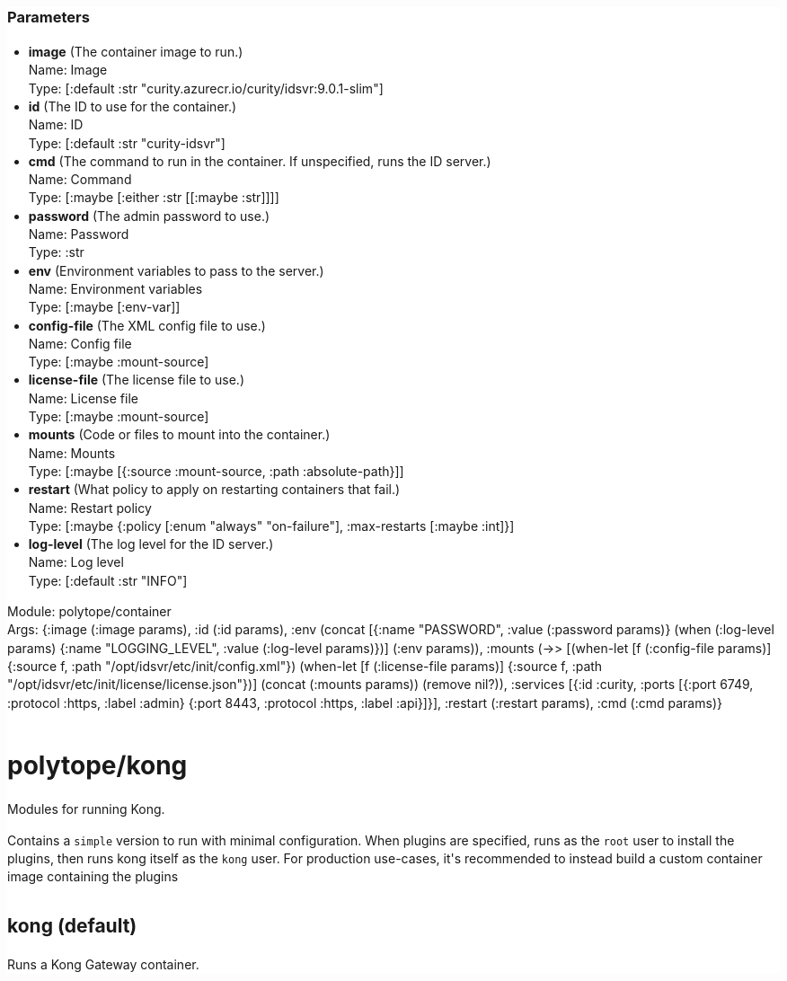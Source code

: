 ### Parameters
- **image** (The container image to run.)  
  Name: Image  
  Type: [:default :str "curity.azurecr.io/curity/idsvr:9.0.1-slim"]
- **id** (The ID to use for the container.)  
  Name: ID  
  Type: [:default :str "curity-idsvr"]
- **cmd** (The command to run in the container. If unspecified, runs the ID server.)  
  Name: Command  
  Type: [:maybe [:either :str [[:maybe :str]]]]
- **password** (The admin password to use.)  
  Name: Password  
  Type: :str
- **env** (Environment variables to pass to the server.)  
  Name: Environment variables  
  Type: [:maybe [:env-var]]
- **config-file** (The XML config file to use.)  
  Name: Config file  
  Type: [:maybe :mount-source]
- **license-file** (The license file to use.)  
  Name: License file  
  Type: [:maybe :mount-source]
- **mounts** (Code or files to mount into the container.)  
  Name: Mounts  
  Type: [:maybe [{:source :mount-source, :path :absolute-path}]]
- **restart** (What policy to apply on restarting containers that fail.)  
  Name: Restart policy  
  Type: [:maybe {:policy [:enum "always" "on-failure"], :max-restarts [:maybe :int]}]
- **log-level** (The log level for the ID server.)  
  Name: Log level  
  Type: [:default :str "INFO"]

Module: polytope/container  
Args: {:image (:image params), :id (:id params), :env (concat [{:name "PASSWORD", :value (:password params)} (when (:log-level params) {:name "LOGGING_LEVEL", :value (:log-level params)})] (:env params)), :mounts (->> [(when-let [f (:config-file params)] {:source f, :path "/opt/idsvr/etc/init/config.xml"}) (when-let [f (:license-file params)] {:source f, :path "/opt/idsvr/etc/init/license/license.json"})] (concat (:mounts params)) (remove nil?)), :services [{:id :curity, :ports [{:port 6749, :protocol :https, :label :admin} {:port 8443, :protocol :https, :label :api}]}], :restart (:restart params), :cmd (:cmd params)}

# polytope/kong
Modules for running Kong.

Contains a `simple` version to run with minimal configuration. When plugins are specified, runs as the `root` user to install the plugins, then runs kong itself as the `kong` user. For production use-cases, it's recommended to instead build a custom container image containing the plugins

## kong (default)
Runs a Kong Gateway container.
